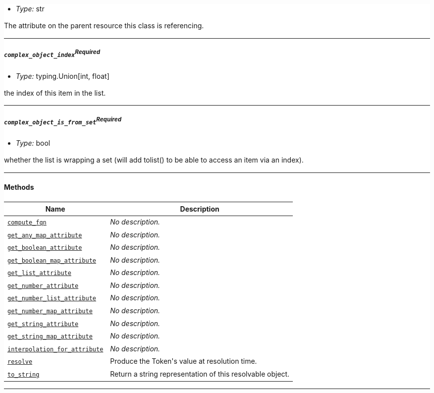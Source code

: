- *Type:* str

The attribute on the parent resource this class is referencing.

---

##### `complex_object_index`<sup>Required</sup> <a name="complex_object_index" id="@cdktf/provider-opentelekomcloud.dataOpentelekomcloudFgsFunctionsV2.DataOpentelekomcloudFgsFunctionsV2FunctionsOutputReference.Initializer.parameter.complexObjectIndex"></a>

- *Type:* typing.Union[int, float]

the index of this item in the list.

---

##### `complex_object_is_from_set`<sup>Required</sup> <a name="complex_object_is_from_set" id="@cdktf/provider-opentelekomcloud.dataOpentelekomcloudFgsFunctionsV2.DataOpentelekomcloudFgsFunctionsV2FunctionsOutputReference.Initializer.parameter.complexObjectIsFromSet"></a>

- *Type:* bool

whether the list is wrapping a set (will add tolist() to be able to access an item via an index).

---

#### Methods <a name="Methods" id="Methods"></a>

| **Name** | **Description** |
| --- | --- |
| <code><a href="#@cdktf/provider-opentelekomcloud.dataOpentelekomcloudFgsFunctionsV2.DataOpentelekomcloudFgsFunctionsV2FunctionsOutputReference.computeFqn">compute_fqn</a></code> | *No description.* |
| <code><a href="#@cdktf/provider-opentelekomcloud.dataOpentelekomcloudFgsFunctionsV2.DataOpentelekomcloudFgsFunctionsV2FunctionsOutputReference.getAnyMapAttribute">get_any_map_attribute</a></code> | *No description.* |
| <code><a href="#@cdktf/provider-opentelekomcloud.dataOpentelekomcloudFgsFunctionsV2.DataOpentelekomcloudFgsFunctionsV2FunctionsOutputReference.getBooleanAttribute">get_boolean_attribute</a></code> | *No description.* |
| <code><a href="#@cdktf/provider-opentelekomcloud.dataOpentelekomcloudFgsFunctionsV2.DataOpentelekomcloudFgsFunctionsV2FunctionsOutputReference.getBooleanMapAttribute">get_boolean_map_attribute</a></code> | *No description.* |
| <code><a href="#@cdktf/provider-opentelekomcloud.dataOpentelekomcloudFgsFunctionsV2.DataOpentelekomcloudFgsFunctionsV2FunctionsOutputReference.getListAttribute">get_list_attribute</a></code> | *No description.* |
| <code><a href="#@cdktf/provider-opentelekomcloud.dataOpentelekomcloudFgsFunctionsV2.DataOpentelekomcloudFgsFunctionsV2FunctionsOutputReference.getNumberAttribute">get_number_attribute</a></code> | *No description.* |
| <code><a href="#@cdktf/provider-opentelekomcloud.dataOpentelekomcloudFgsFunctionsV2.DataOpentelekomcloudFgsFunctionsV2FunctionsOutputReference.getNumberListAttribute">get_number_list_attribute</a></code> | *No description.* |
| <code><a href="#@cdktf/provider-opentelekomcloud.dataOpentelekomcloudFgsFunctionsV2.DataOpentelekomcloudFgsFunctionsV2FunctionsOutputReference.getNumberMapAttribute">get_number_map_attribute</a></code> | *No description.* |
| <code><a href="#@cdktf/provider-opentelekomcloud.dataOpentelekomcloudFgsFunctionsV2.DataOpentelekomcloudFgsFunctionsV2FunctionsOutputReference.getStringAttribute">get_string_attribute</a></code> | *No description.* |
| <code><a href="#@cdktf/provider-opentelekomcloud.dataOpentelekomcloudFgsFunctionsV2.DataOpentelekomcloudFgsFunctionsV2FunctionsOutputReference.getStringMapAttribute">get_string_map_attribute</a></code> | *No description.* |
| <code><a href="#@cdktf/provider-opentelekomcloud.dataOpentelekomcloudFgsFunctionsV2.DataOpentelekomcloudFgsFunctionsV2FunctionsOutputReference.interpolationForAttribute">interpolation_for_attribute</a></code> | *No description.* |
| <code><a href="#@cdktf/provider-opentelekomcloud.dataOpentelekomcloudFgsFunctionsV2.DataOpentelekomcloudFgsFunctionsV2FunctionsOutputReference.resolve">resolve</a></code> | Produce the Token's value at resolution time. |
| <code><a href="#@cdktf/provider-opentelekomcloud.dataOpentelekomcloudFgsFunctionsV2.DataOpentelekomcloudFgsFunctionsV2FunctionsOutputReference.toString">to_string</a></code> | Return a string representation of this resolvable object. |

---